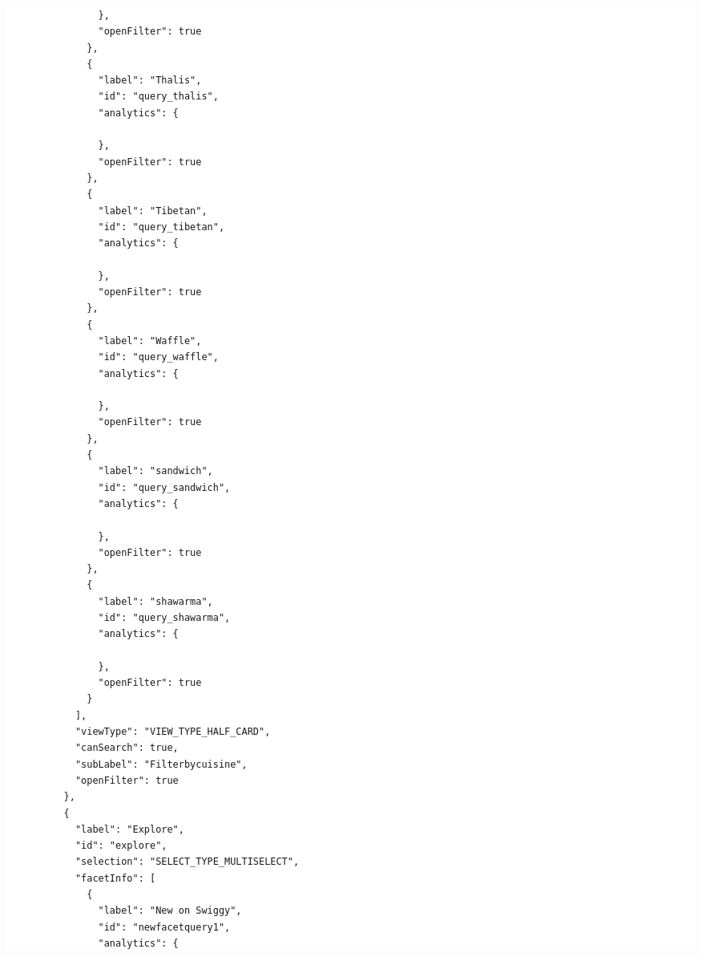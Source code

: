                     },
                    "openFilter": true
                  },
                  {
                    "label": "Thalis",
                    "id": "query_thalis",
                    "analytics": {
                      
                    },
                    "openFilter": true
                  },
                  {
                    "label": "Tibetan",
                    "id": "query_tibetan",
                    "analytics": {
                      
                    },
                    "openFilter": true
                  },
                  {
                    "label": "Waffle",
                    "id": "query_waffle",
                    "analytics": {
                      
                    },
                    "openFilter": true
                  },
                  {
                    "label": "sandwich",
                    "id": "query_sandwich",
                    "analytics": {
                      
                    },
                    "openFilter": true
                  },
                  {
                    "label": "shawarma",
                    "id": "query_shawarma",
                    "analytics": {
                      
                    },
                    "openFilter": true
                  }
                ],
                "viewType": "VIEW_TYPE_HALF_CARD",
                "canSearch": true,
                "subLabel": "Filterbycuisine",
                "openFilter": true
              },
              {
                "label": "Explore",
                "id": "explore",
                "selection": "SELECT_TYPE_MULTISELECT",
                "facetInfo": [
                  {
                    "label": "New on Swiggy",
                    "id": "newfacetquery1",
                    "analytics": {
                      